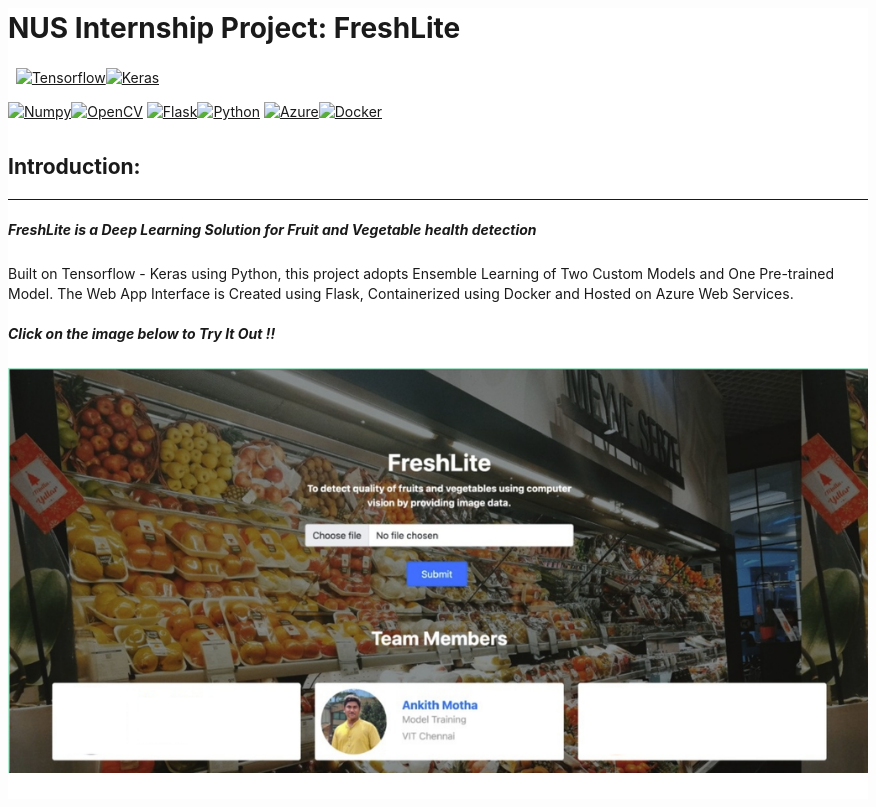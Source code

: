 # NUS Internship Project: FreshLite

&nbsp;
[![Tensorflow](https://miro.medium.com/max/500/1*37N7BHNaEsXPaerNQ8wBdA.png)](https://www.tensorflow.org/)[![Keras](https://static.javatpoint.com/tutorial/keras/images/keras.png)](https://keras.io/)

[![Numpy](https://encrypted-tbn0.gstatic.com/images?q=tbn:ANd9GcTeXkEA3c2hxTcrZWwVnniXAFiqai51196osD9FWL0_D_Ca7fOT)](https://www.numpy.org/)[![OpenCV](https://developer.nvidia.com/sites/default/files/akamai/cuda/images/product_logos/OpenCV_Logo_340.jpg)](https://opencv.org/)
[![Flask](https://cdn-images-1.medium.com/max/1150/1*0G5zu7CnXdMT9pGbYUTQLQ.png)](http://flask.pocoo.org/)[![Python](https://pbs.twimg.com/media/FDWpCsXVQAQFuUw.jpg)](https://www.python.org/)
[![Azure](https://techgenix.com/tgwordpress/wp-content/uploads/2016/12/How-to-Deploy-a-Windows-Server-2016-as-an-Azure-VM.png)](https://azure.microsoft.com/)[![Docker](https://blog.knoldus.com/wp-content/uploads/2017/12/docker_facebook_share.png)](https://www.docker.com/)
&nbsp;

## Introduction:

---

##### FreshLite is a Deep Learning Solution for Fruit and Vegetable health detection

Built on Tensorflow - Keras using Python, this project adopts Ensemble Learning of Two Custom Models and One Pre-trained Model.
The Web App Interface is Created using Flask, Containerized using Docker and Hosted on Azure Web Services.
&nbsp;

##### Click on the image below to Try It Out !!

[![freshlite](static/img/app_interface.png)](https://gaip-group-5.azurewebsites.net/)
&nbsp;
